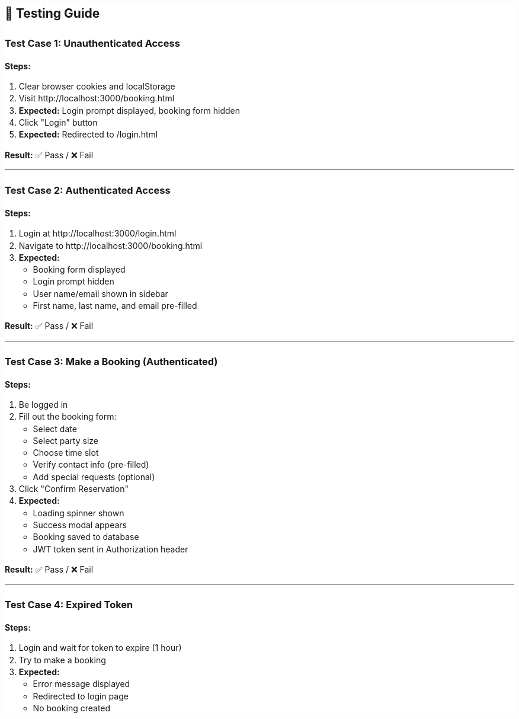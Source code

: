## 🧪 Testing Guide

### Test Case 1: Unauthenticated Access
**Steps:**
1. Clear browser cookies and localStorage
2. Visit http://localhost:3000/booking.html
3. **Expected:** Login prompt displayed, booking form hidden
4. Click "Login" button
5. **Expected:** Redirected to /login.html

**Result:** ✅ Pass / ❌ Fail

---

### Test Case 2: Authenticated Access
**Steps:**
1. Login at http://localhost:3000/login.html
2. Navigate to http://localhost:3000/booking.html
3. **Expected:** 
   - Booking form displayed
   - Login prompt hidden
   - User name/email shown in sidebar
   - First name, last name, and email pre-filled

**Result:** ✅ Pass / ❌ Fail

---

### Test Case 3: Make a Booking (Authenticated)
**Steps:**
1. Be logged in
2. Fill out the booking form:
   - Select date
   - Select party size
   - Choose time slot
   - Verify contact info (pre-filled)
   - Add special requests (optional)
3. Click "Confirm Reservation"
4. **Expected:**
   - Loading spinner shown
   - Success modal appears
   - Booking saved to database
   - JWT token sent in Authorization header

**Result:** ✅ Pass / ❌ Fail

---

### Test Case 4: Expired Token
**Steps:**
1. Login and wait for token to expire (1 hour)
2. Try to make a booking
3. **Expected:**
   - Error message displayed
   - Redirected to login page
   - No booking created
